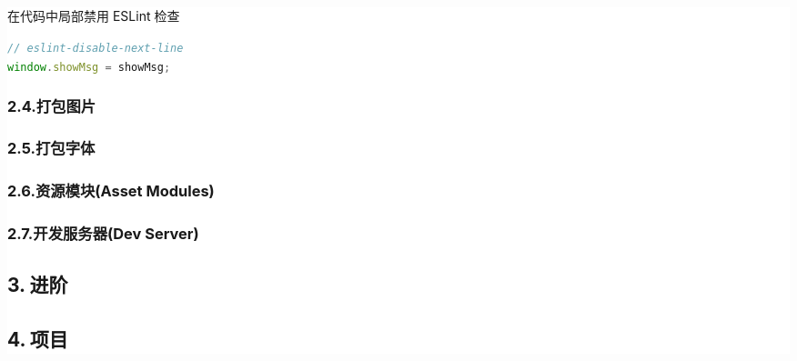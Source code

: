 在代码中局部禁用 ESLint 检查

```js
// eslint-disable-next-line
window.showMsg = showMsg;
```

### 2.4.打包图片


### 2.5.打包字体


### 2.6.资源模块(Asset Modules)



### 2.7.开发服务器(Dev Server)


## 3. 进阶



## 4. 项目



